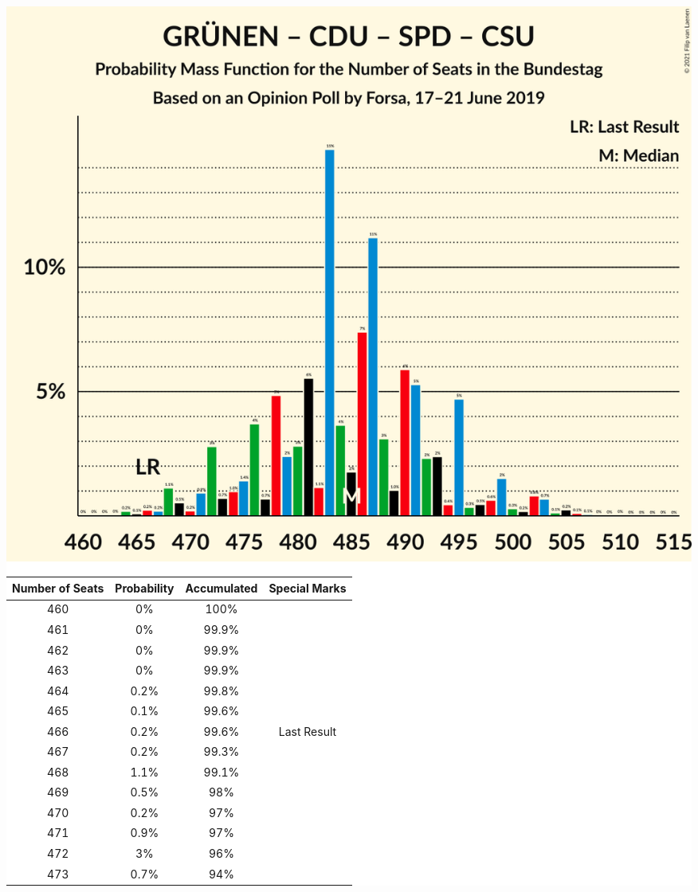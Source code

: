 ![Graph with seats probability mass function not yet produced](2019-06-21-Forsa-coalitions-seats-pmf-grünen–cdu–spd–csu.png "Seats Probability Mass Function")

| Number of Seats | Probability | Accumulated | Special Marks |
|:---------------:|:-----------:|:-----------:|:-------------:|
| 460 | 0% | 100% |  |
| 461 | 0% | 99.9% |  |
| 462 | 0% | 99.9% |  |
| 463 | 0% | 99.9% |  |
| 464 | 0.2% | 99.8% |  |
| 465 | 0.1% | 99.6% |  |
| 466 | 0.2% | 99.6% | Last Result |
| 467 | 0.2% | 99.3% |  |
| 468 | 1.1% | 99.1% |  |
| 469 | 0.5% | 98% |  |
| 470 | 0.2% | 97% |  |
| 471 | 0.9% | 97% |  |
| 472 | 3% | 96% |  |
| 473 | 0.7% | 94% |  |